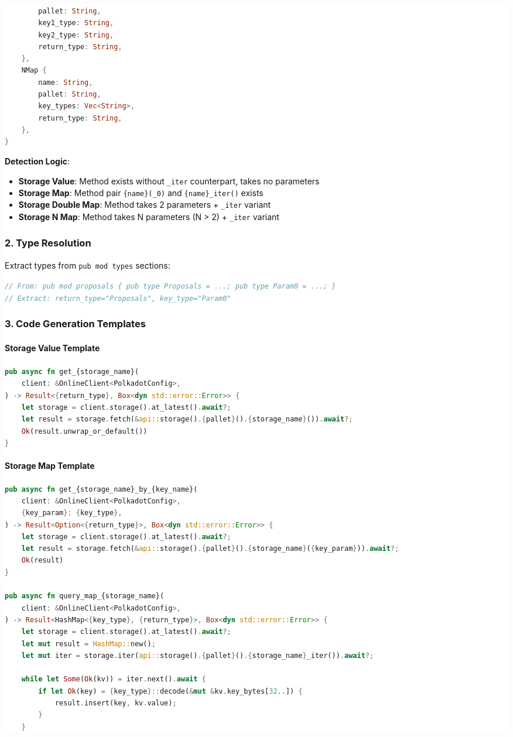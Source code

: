 ```rust
        pallet: String,
        key1_type: String,
        key2_type: String,
        return_type: String,
    },
    NMap {
        name: String,
        pallet: String,
        key_types: Vec<String>,
        return_type: String,
    },
}
```

**Detection Logic**:
- **Storage Value**: Method exists without `_iter` counterpart, takes no parameters
- **Storage Map**: Method pair `{name}(_0)` and `{name}_iter()` exists
- **Storage Double Map**: Method takes 2 parameters + `_iter` variant
- **Storage N Map**: Method takes N parameters (N > 2) + `_iter` variant

### 2. Type Resolution

Extract types from `pub mod types` sections:

```rust
// From: pub mod proposals { pub type Proposals = ...; pub type Param0 = ...; }
// Extract: return_type="Proposals", key_type="Param0"
```

### 3. Code Generation Templates

#### Storage Value Template
```rust
pub async fn get_{storage_name}(
    client: &OnlineClient<PolkadotConfig>,
) -> Result<{return_type}, Box<dyn std::error::Error>> {
    let storage = client.storage().at_latest().await?;
    let result = storage.fetch(&api::storage().{pallet}().{storage_name}()).await?;
    Ok(result.unwrap_or_default())
}
```

#### Storage Map Template
```rust
pub async fn get_{storage_name}_by_{key_name}(
    client: &OnlineClient<PolkadotConfig>,
    {key_param}: {key_type},
) -> Result<Option<{return_type}>, Box<dyn std::error::Error>> {
    let storage = client.storage().at_latest().await?;
    let result = storage.fetch(&api::storage().{pallet}().{storage_name}({key_param})).await?;
    Ok(result)
}

pub async fn query_map_{storage_name}(
    client: &OnlineClient<PolkadotConfig>,
) -> Result<HashMap<{key_type}, {return_type}>, Box<dyn std::error::Error>> {
    let storage = client.storage().at_latest().await?;
    let mut result = HashMap::new();
    let mut iter = storage.iter(api::storage().{pallet}().{storage_name}_iter()).await?;
    
    while let Some(Ok(kv)) = iter.next().await {
        if let Ok(key) = {key_type}::decode(&mut &kv.key_bytes[32..]) {
            result.insert(key, kv.value);
        }
    }
```
